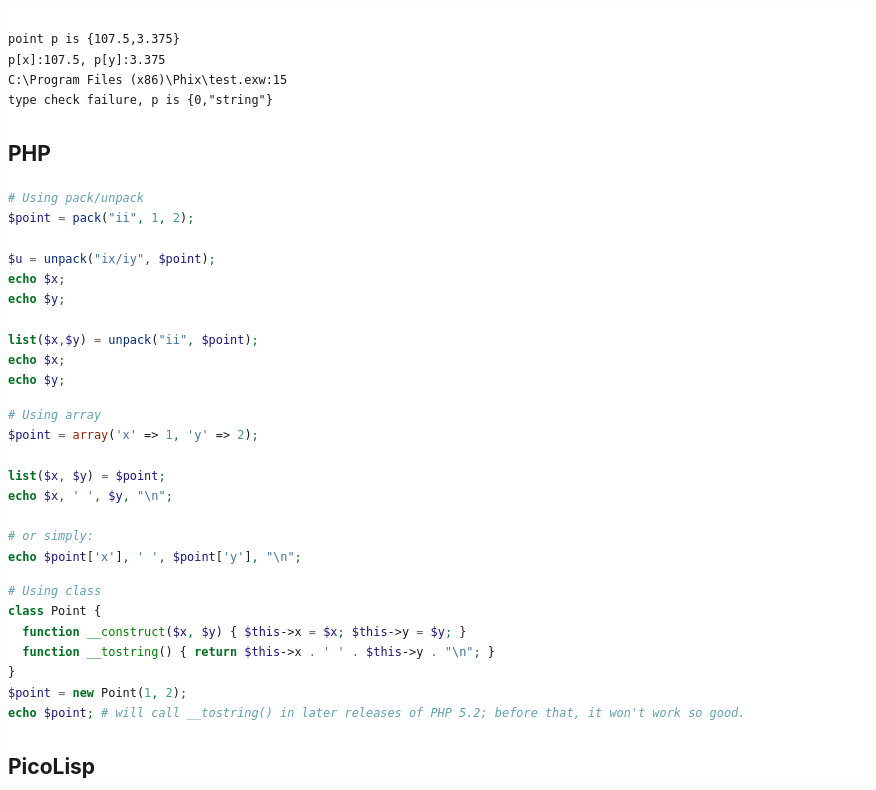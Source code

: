 ```txt

point p is {107.5,3.375}
p[x]:107.5, p[y]:3.375
C:\Program Files (x86)\Phix\test.exw:15
type check failure, p is {0,"string"}

```



## PHP



```php
# Using pack/unpack
$point = pack("ii", 1, 2);

$u = unpack("ix/iy", $point);
echo $x;
echo $y;

list($x,$y) = unpack("ii", $point);
echo $x;
echo $y;
```



```php
# Using array
$point = array('x' => 1, 'y' => 2);

list($x, $y) = $point;
echo $x, ' ', $y, "\n";

# or simply:
echo $point['x'], ' ', $point['y'], "\n";
```



```php
# Using class
class Point {
  function __construct($x, $y) { $this->x = $x; $this->y = $y; }
  function __tostring() { return $this->x . ' ' . $this->y . "\n"; }
}
$point = new Point(1, 2);
echo $point; # will call __tostring() in later releases of PHP 5.2; before that, it won't work so good.
```



## PicoLisp
